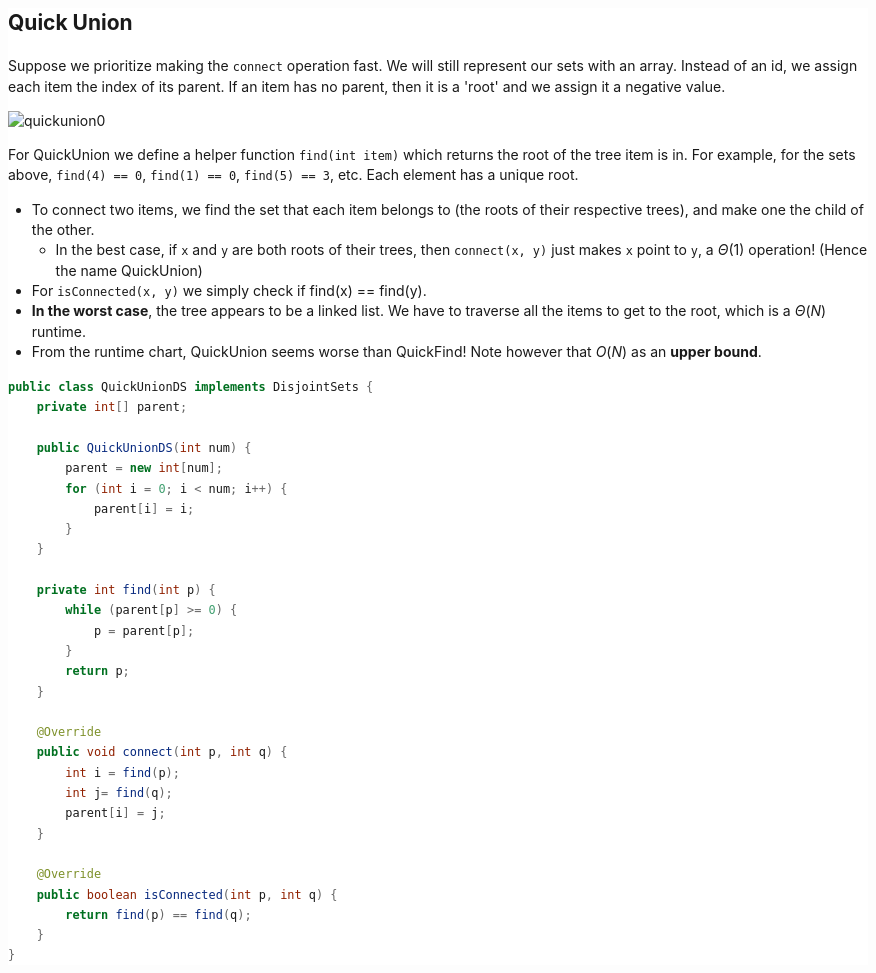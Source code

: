 ## Quick Union
Suppose we prioritize making the `connect` operation fast. We will still represent our sets with an array. Instead of an id, we assign each item the index of its parent. If an item has no parent, then it is a 'root' and we assign it a negative value.

![quickunion0](https://joshhug.gitbooks.io/hug61b/content/chap9/9.3.1.png)

For QuickUnion we define a helper function `find(int item)` which returns the root of the tree item is in. For example, for the sets above, `find(4) == 0`, `find(1) == 0`, `find(5) == 3`, etc. Each element has a unique root.

- To connect two items, we find the set that each item belongs to (the roots of their respective trees), and make one the child of the other.
  - In the best case, if `x` and `y` are both roots of their trees, then `connect(x, y)` just makes `x` point to `y`, a $\Theta(1)$ operation! (Hence the name QuickUnion)
- For `isConnected(x, y)` we simply check if find(x) == find(y).
- **In the worst case**, the tree appears to be a linked list. We have to traverse all the items to get to the root, which is a $\Theta(N)$ runtime.
- From the runtime chart, QuickUnion seems worse than QuickFind! Note however that $O(N)$ as an **upper bound**.

```java
public class QuickUnionDS implements DisjointSets {
    private int[] parent;

    public QuickUnionDS(int num) {
        parent = new int[num];
        for (int i = 0; i < num; i++) {
            parent[i] = i;
        }
    }

    private int find(int p) {
        while (parent[p] >= 0) {
            p = parent[p];
        }
        return p;
    }

    @Override
    public void connect(int p, int q) {
        int i = find(p);
        int j= find(q);
        parent[i] = j;
    }

    @Override
    public boolean isConnected(int p, int q) {
        return find(p) == find(q);
    }
}
```
